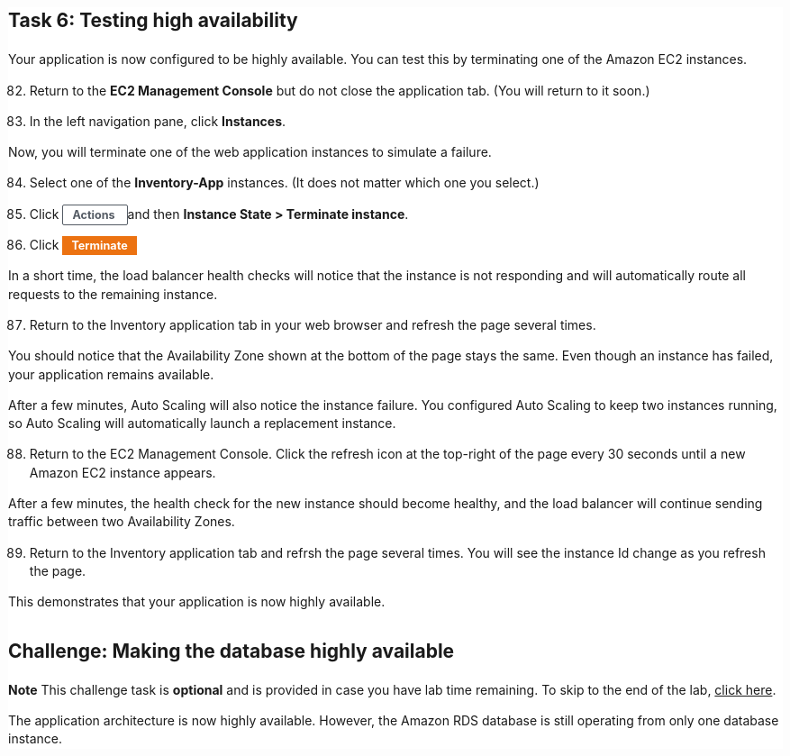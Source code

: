 
<h2 id="step8">Task 6: Testing high availability</h2>

<p>Your application is now configured to be highly available. You can test this by terminating one of the Amazon EC2 instances.</p>
<ol start="82">
<li><p>Return to the <strong>EC2 Management Console</strong> but do not close the application tab. (You will return to it soon.)</p></li>
<li><p>In the left navigation pane, click <strong>Instances</strong>.</p></li>
</ol>
<p>Now, you will terminate one of the web application instances to simulate a failure.</p>
<ol start="84">
<li><p>Select one of the <strong>Inventory-App</strong> instances. (It does not matter which one you select.)</p></li>
<li><p>Click <span style="background-color:white;font-weight:bold;font-size:90%;color:#545b64;border-color:#545b64;border-radius:2px;border-width:1px;border-style:solid;padding-top:3px;padding-bottom:3px;padding-left:10px;padding-right:10px;">Actions <i class="fas fa-angle-down"></i></span> and then <strong>Instance State &gt; Terminate instance</strong>.</p></li>
<li><p>Click <span style="background-color:#ec7211;font-weight:bold;font-size:90%;color:white;padding-top:3px;padding-bottom:3px;padding-left:10px;padding-right:10px;white-space: nowrap;">Terminate</span></p></li>
</ol>
<p>In a short time, the load balancer health checks will notice that the instance is not responding and will automatically route all requests to the remaining instance.</p>
<ol start="87">
<li>Return to the Inventory application tab in your web browser and refresh the page several times.</li>
</ol>
<p>You should notice that the Availability Zone shown at the bottom of the page stays the same. Even though an instance has failed, your application remains available.</p>

<p>After a few minutes, Auto Scaling will also notice the instance failure. You configured Auto Scaling to keep two instances running, so Auto Scaling will automatically launch a replacement instance.</p>
<ol start="88">
<li>Return to the EC2 Management Console. Click the refresh <i class="fas fa-sync"></i> icon at the top-right of the page every 30 seconds until a new Amazon EC2 instance appears.</li>
</ol>
<p>After a few minutes, the health check for the new instance should become healthy, and the load balancer will continue sending traffic between two Availability Zones.</p>
<ol start="89">
<li>Return to the Inventory application tab and refrsh the page several times. You will see the instance Id change as you refresh the page.</li>
</ol>
<p>This demonstrates that your application is now highly available.</p>

<h2 id="step9">Challenge: Making the database highly available</h2>

<p><i class="fas fa-comment"></i> <strong>Note</strong> This challenge task is <strong>optional</strong> and is provided in case you have lab time remaining. To skip to the end of the lab, <a href="#conclusion" target="_blank">click here</a>.</p>

<p>The application architecture is now highly available. However, the Amazon RDS database is still operating from only one database instance.</p>

